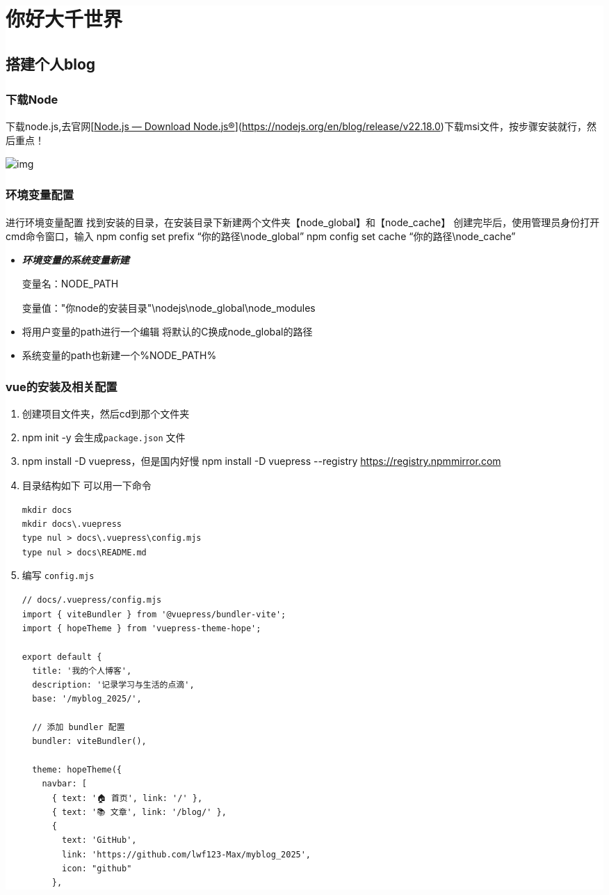# 你好大千世界

## 搭建个人blog

### 下载Node

下载node.js,去官网[[Node.js — Download Node.js®](https://nodejs.org/zh-cn/download)](https://nodejs.org/en/blog/release/v22.18.0)下载msi文件，按步骤安装就行，然后重点！

![img](https://picgo-1372933092.cos.ap-guangzhou.myqcloud.com/ima/12948571.webp)

### 环境变量配置

进行环境变量配置 找到安装的目录，在安装目录下新建两个文件夹【node_global】和【node_cache】 创建完毕后，使用管理员身份打开cmd命令窗口，输入 npm config set prefix “你的路径\node_global” npm config set cache “你的路径\node_cache”

- ***环境变量的系统变量新建***

  变量名：NODE_PATH

  变量值："你node的安装目录"\nodejs\node_global\node_modules

- 将用户变量的path进行一个编辑 将默认的C换成node_global的路径

- 系统变量的path也新建一个%NODE_PATH%

### vue的安装及相关配置

1. 创建项目文件夹，然后cd到那个文件夹

2. npm init -y 会生成`package.json` 文件

3. npm install -D vuepress，但是国内好慢 npm install -D vuepress --registry https://registry.npmmirror.com

4. 目录结构如下 可以用一下命令

   ```text
   mkdir docs
   mkdir docs\.vuepress
   type nul > docs\.vuepress\config.mjs
   type nul > docs\README.md
   ```

5. 编写 `config.mjs`

   ```text
   // docs/.vuepress/config.mjs
   import { viteBundler } from '@vuepress/bundler-vite';
   import { hopeTheme } from 'vuepress-theme-hope';
   
   export default {
     title: '我的个人博客',
     description: '记录学习与生活的点滴',
     base: '/myblog_2025/',
     
     // 添加 bundler 配置
     bundler: viteBundler(),
     
     theme: hopeTheme({
       navbar: [
         { text: '🏠 首页', link: '/' },
         { text: '📚 文章', link: '/blog/' },
         { 
           text: 'GitHub', 
           link: 'https://github.com/lwf123-Max/myblog_2025',
           icon: "github" 
         },
   ```